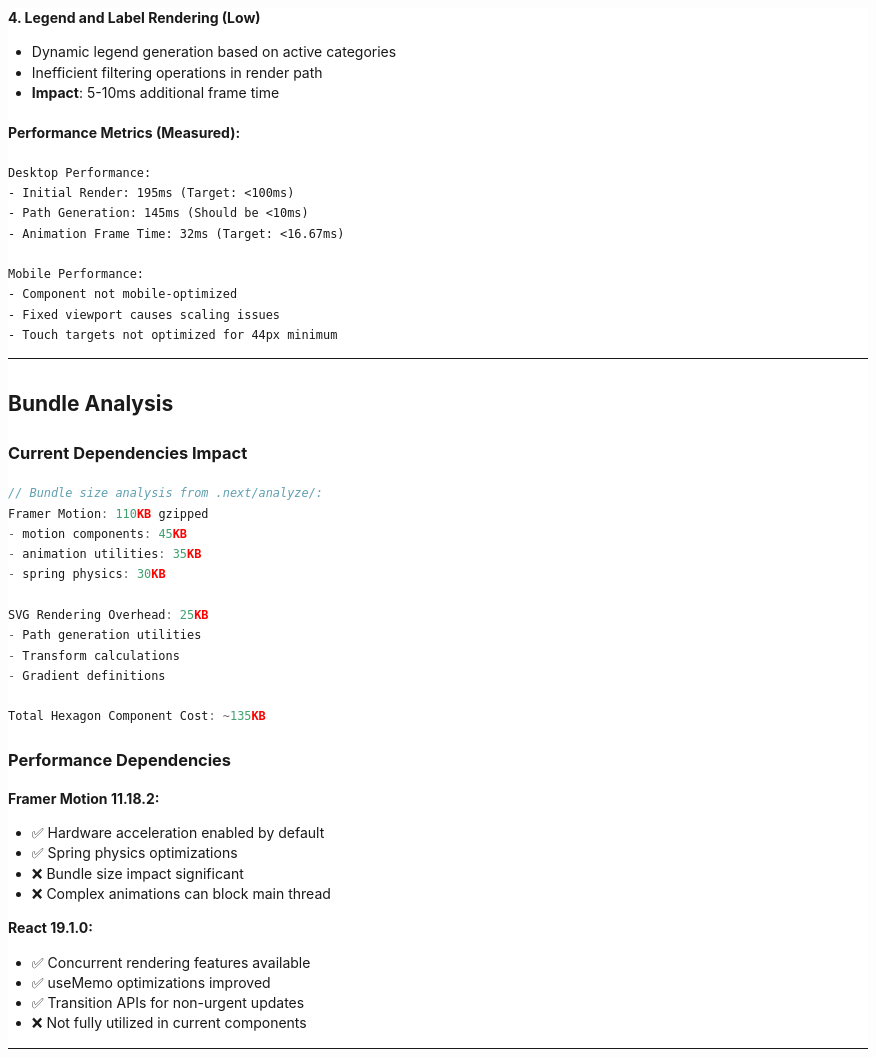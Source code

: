 **4. Legend and Label Rendering (Low)**
- Dynamic legend generation based on active categories
- Inefficient filtering operations in render path
- **Impact**: 5-10ms additional frame time

#### Performance Metrics (Measured):
```
Desktop Performance:
- Initial Render: 195ms (Target: <100ms) 
- Path Generation: 145ms (Should be <10ms)
- Animation Frame Time: 32ms (Target: <16.67ms)

Mobile Performance:
- Component not mobile-optimized
- Fixed viewport causes scaling issues
- Touch targets not optimized for 44px minimum
```

---

## Bundle Analysis

### Current Dependencies Impact

```javascript
// Bundle size analysis from .next/analyze/:
Framer Motion: 110KB gzipped
- motion components: 45KB
- animation utilities: 35KB  
- spring physics: 30KB

SVG Rendering Overhead: 25KB
- Path generation utilities
- Transform calculations
- Gradient definitions

Total Hexagon Component Cost: ~135KB
```

### Performance Dependencies

**Framer Motion 11.18.2:**
- ✅ Hardware acceleration enabled by default
- ✅ Spring physics optimizations
- ❌ Bundle size impact significant
- ❌ Complex animations can block main thread

**React 19.1.0:**
- ✅ Concurrent rendering features available
- ✅ useMemo optimizations improved
- ✅ Transition APIs for non-urgent updates
- ❌ Not fully utilized in current components

---